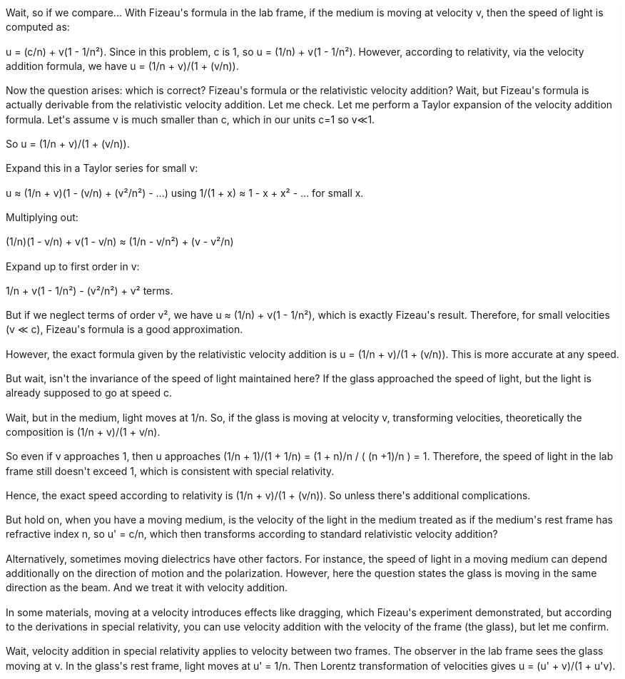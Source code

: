 Wait, so if we compare... With Fizeau's formula in the lab frame, if the medium is moving at velocity v, then the speed of light is computed as:

u = (c/n) + v(1 - 1/n²). Since in this problem, c is 1, so u = (1/n) + v(1 - 1/n²). However, according to relativity, via the velocity addition formula, we have u = (1/n + v)/(1 + (v/n)).

Now the question arises: which is correct? Fizeau's formula or the relativistic velocity addition? Wait, but Fizeau's formula is actually derivable from the relativistic velocity addition. Let me check. Let me perform a Taylor expansion of the velocity addition formula. Let's assume v is much smaller than c, which in our units c=1 so v≪1.

So u = (1/n + v)/(1 + (v/n)).

Expand this in a Taylor series for small v:

u ≈ (1/n + v)(1 - (v/n) + (v²/n²) - ...)  using 1/(1 + x) ≈ 1 - x + x² - ... for small x.

Multiplying out:

(1/n)(1 - v/n) + v(1 - v/n) ≈ (1/n - v/n²) + (v - v²/n)

Expand up to first order in v:

1/n + v(1 - 1/n²) - (v²/n²) + v² terms.

But if we neglect terms of order v², we have u ≈ (1/n) + v(1 - 1/n²), which is exactly Fizeau's result. Therefore, for small velocities (v ≪ c), Fizeau's formula is a good approximation.

However, the exact formula given by the relativistic velocity addition is u = (1/n + v)/(1 + (v/n)). This is more accurate at any speed.

But wait, isn't the invariance of the speed of light maintained here? If the glass approached the speed of light, but the light is already supposed to go at speed c.

Wait, but in the medium, light moves at 1/n. So, if the glass is moving at velocity v, transforming velocities, theoretically the composition is (1/n + v)/(1 + v/n).

So even if v approaches 1, then u approaches (1/n + 1)/(1 + 1/n) = (1 + n)/n / ( (n +1)/n ) = 1. Therefore, the speed of light in the lab frame still doesn't exceed 1, which is consistent with special relativity.

Hence, the exact speed according to relativity is (1/n + v)/(1 + (v/n)). So unless there's additional complications.

But hold on, when you have a moving medium, is the velocity of the light in the medium treated as if the medium's rest frame has refractive index n, so u' = c/n, which then transforms according to standard relativistic velocity addition?

Alternatively, sometimes moving dielectrics have other factors. For instance, the speed of light in a moving medium can depend additionally on the direction of motion and the polarization. However, here the question states the glass is moving in the same direction as the beam. And we treat it with velocity addition.

In some materials, moving at a velocity introduces effects like dragging, which Fizeau's experiment demonstrated, but according to the derivations in special relativity, you can use velocity addition with the velocity of the frame (the glass), but let me confirm.

Wait, velocity addition in special relativity applies to velocity between two frames. The observer in the lab frame sees the glass moving at v. In the glass's rest frame, light moves at u' = 1/n. Then Lorentz transformation of velocities gives u = (u' + v)/(1 + u'v).
